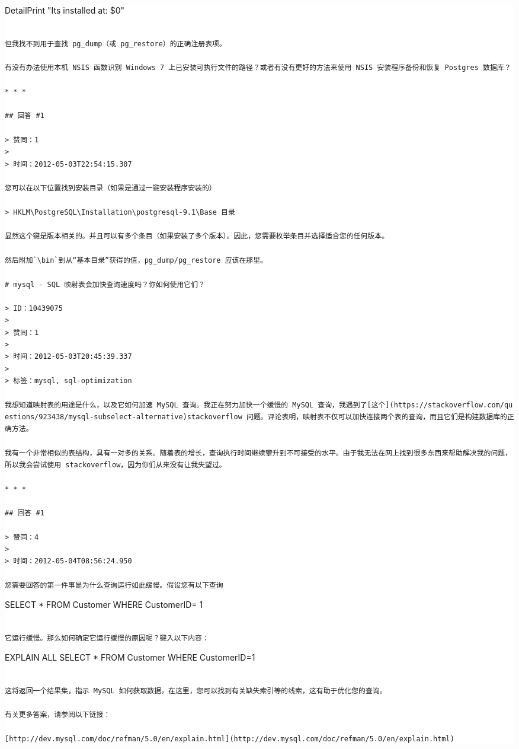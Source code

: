 DetailPrint "Its installed at: $0" 
```

但我找不到用于查找 pg_dump（或 pg_restore）的正确注册表项。

有没有办法使用本机 NSIS 函数识别 Windows 7 上已安装可执行文件的路径？或者有没有更好的方法来使用 NSIS 安装程序备份和恢复 Postgres 数据库？

* * *

## 回答 #1

> 赞同：1
> 
> 时间：2012-05-03T22:54:15.307

您可以在以下位置找到安装目录（如果是通过一键安装程序安装的）

> HKLM\PostgreSQL\Installation\postgresql-9.1\Base 目录

显然这个键是版本相关的。并且可以有多个条目（如果安装了多个版本）。因此，您需要枚举条目并选择适合您的任何版本。

然后附加`\bin`到从“基本目录”获得的值，pg_dump/pg_restore 应该在那里。

# mysql - SQL 映射表会加快查询速度吗？你如何使用它们？

> ID：10439075
> 
> 赞同：1
> 
> 时间：2012-05-03T20:45:39.337
> 
> 标签：mysql, sql-optimization

我想知道映射表的用途是什么，以及它如何加速 MySQL 查询。我正在努力加快一个缓慢的 MySQL 查询，我遇到了[这个](https://stackoverflow.com/questions/923438/mysql-subselect-alternative)stackoverflow 问题。评论表明，映射表不仅可以加快连接两个表的查询，而且它们是构建数据库的正确方法。

我有一个非常相似的表结构，具有一对多的关系。随着表的增长，查询执行时间继续攀升到不可接受的水平。由于我无法在网上找到很多东西来帮助解决我的问题，所以我会尝试使用 stackoverflow，因为你们从来没有让我失望过。

* * *

## 回答 #1

> 赞同：4
> 
> 时间：2012-05-04T08:56:24.950

您需要回答的第一件事是为什么查询运行如此缓慢。假设您有以下查询

```
SELECT * FROM Customer WHERE CustomerID= 1 
```

它运行缓慢。那么如何确定它运行缓慢的原因呢？键入以下内容：

```
EXPLAIN ALL SELECT * FROM Customer WHERE CustomerID=1 
```

这将返回一个结果集，指示 MySQL 如何获取数据。在这里，您可以找到有关缺失索引等的线索，这有助于优化您的查询。

有关更多答案，请参阅以下链接：

[http://dev.mysql.com/doc/refman/5.0/en/explain.html](http://dev.mysql.com/doc/refman/5.0/en/explain.html)
```